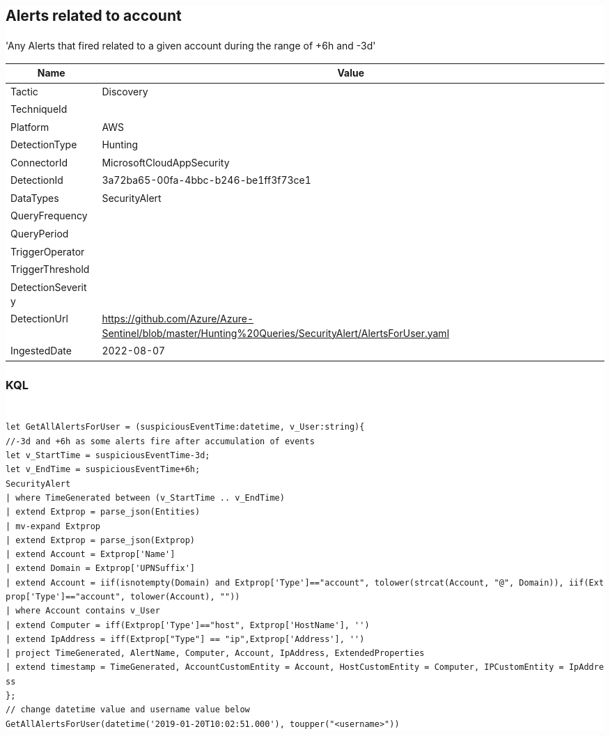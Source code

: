 ## Alerts related to account

'Any Alerts that fired related to a given account during the range of +6h and -3d'

|Name | Value |
| --- | --- |
|Tactic | Discovery|
|TechniqueId | |
|Platform | AWS|
|DetectionType | Hunting |
|ConnectorId | MicrosoftCloudAppSecurity |
|DetectionId | 3a72ba65-00fa-4bbc-b246-be1ff3f73ce1 |
|DataTypes | SecurityAlert |
|QueryFrequency |  |
|QueryPeriod |  |
|TriggerOperator |  |
|TriggerThreshold |  |
|DetectionSeverity |  |
|DetectionUrl | https://github.com/Azure/Azure-Sentinel/blob/master/Hunting%20Queries/SecurityAlert/AlertsForUser.yaml |
|IngestedDate | 2022-08-07 |

### KQL
```kql

let GetAllAlertsForUser = (suspiciousEventTime:datetime, v_User:string){
//-3d and +6h as some alerts fire after accumulation of events
let v_StartTime = suspiciousEventTime-3d;
let v_EndTime = suspiciousEventTime+6h;
SecurityAlert
| where TimeGenerated between (v_StartTime .. v_EndTime)
| extend Extprop = parse_json(Entities)
| mv-expand Extprop
| extend Extprop = parse_json(Extprop)
| extend Account = Extprop['Name']
| extend Domain = Extprop['UPNSuffix']
| extend Account = iif(isnotempty(Domain) and Extprop['Type']=="account", tolower(strcat(Account, "@", Domain)), iif(Extprop['Type']=="account", tolower(Account), ""))
| where Account contains v_User
| extend Computer = iff(Extprop['Type']=="host", Extprop['HostName'], '')
| extend IpAddress = iff(Extprop["Type"] == "ip",Extprop['Address'], '') 
| project TimeGenerated, AlertName, Computer, Account, IpAddress, ExtendedProperties 
| extend timestamp = TimeGenerated, AccountCustomEntity = Account, HostCustomEntity = Computer, IPCustomEntity = IpAddress
};
// change datetime value and username value below
GetAllAlertsForUser(datetime('2019-01-20T10:02:51.000'), toupper("<username>"))

```
